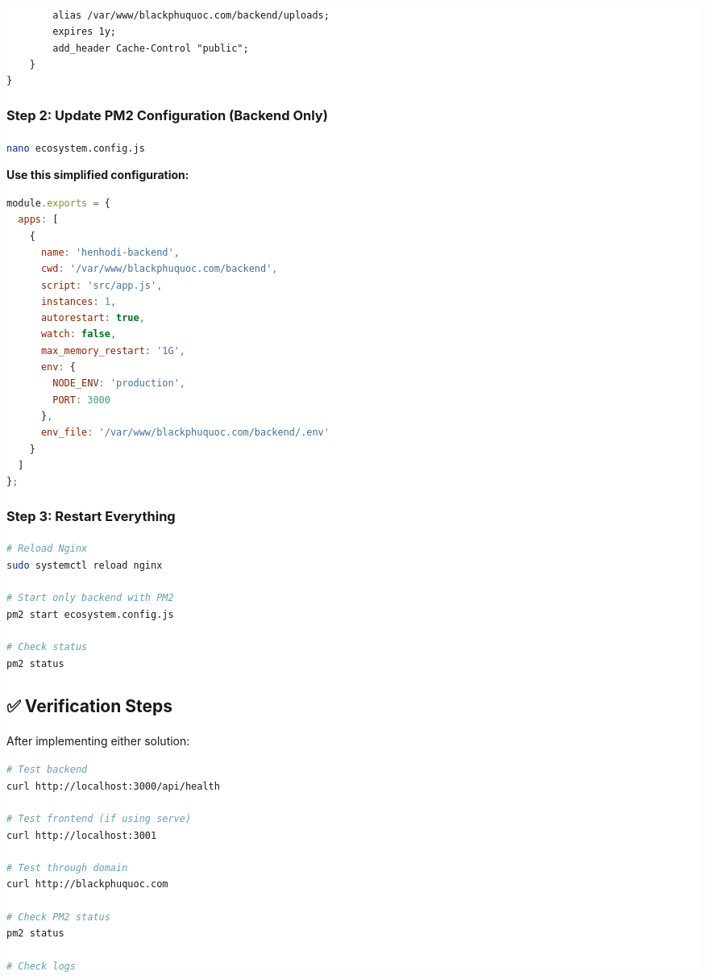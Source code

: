 ```nginx
        alias /var/www/blackphuquoc.com/backend/uploads;
        expires 1y;
        add_header Cache-Control "public";
    }
}
```

### Step 2: Update PM2 Configuration (Backend Only)
```bash
nano ecosystem.config.js
```

**Use this simplified configuration:**

```javascript
module.exports = {
  apps: [
    {
      name: 'henhodi-backend',
      cwd: '/var/www/blackphuquoc.com/backend',
      script: 'src/app.js',
      instances: 1,
      autorestart: true,
      watch: false,
      max_memory_restart: '1G',
      env: {
        NODE_ENV: 'production',
        PORT: 3000
      },
      env_file: '/var/www/blackphuquoc.com/backend/.env'
    }
  ]
};
```

### Step 3: Restart Everything
```bash
# Reload Nginx
sudo systemctl reload nginx

# Start only backend with PM2
pm2 start ecosystem.config.js

# Check status
pm2 status
```

## ✅ Verification Steps

After implementing either solution:

```bash
# Test backend
curl http://localhost:3000/api/health

# Test frontend (if using serve)
curl http://localhost:3001

# Test through domain
curl http://blackphuquoc.com

# Check PM2 status
pm2 status

# Check logs
```